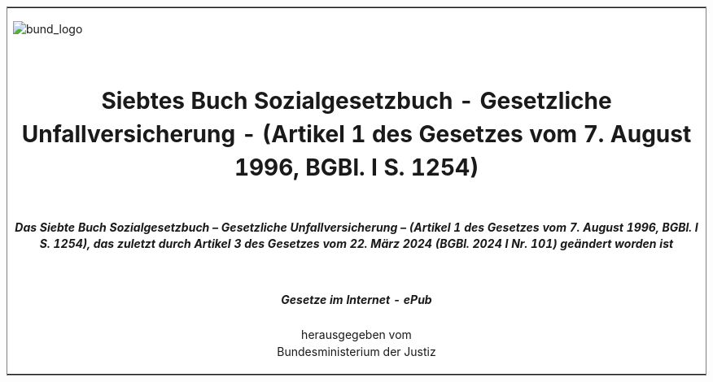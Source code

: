<span id="DECKBLATT.html"></span>

<table border="0" frame="border" width="100%">

<tr valign="top">

<td align="left">

![bund\_logo](BfJ_2021_Web_de_de.gif)

</td>

<td align="right">

 

</td>

</tr>

<tr align="center" valign="middle">

<td colspan="2">

# Siebtes Buch Sozialgesetzbuch - Gesetzliche Unfallversicherung - (Artikel 1 des Gesetzes vom 7. August 1996, BGBl. I S. 1254)

</td>

</tr>

<tr align="center" valign="middle">

<td colspan="2">

##### Das Siebte Buch Sozialgesetzbuch – Gesetzliche Unfallversicherung – (Artikel 1 des Gesetzes vom 7. August 1996, BGBl. I S. 1254), das zuletzt durch Artikel 3 des Gesetzes vom 22. März 2024 (BGBl. 2024 I Nr. 101) geändert worden ist

</td>

</tr>

<tr align="center" valign="middle">

<td colspan="2">

  
  

##### Gesetze im Internet - ePub  
  
herausgegeben vom  
Bundesministerium der Justiz

</td>

</tr>

<tr align="center" valign="bottom">
